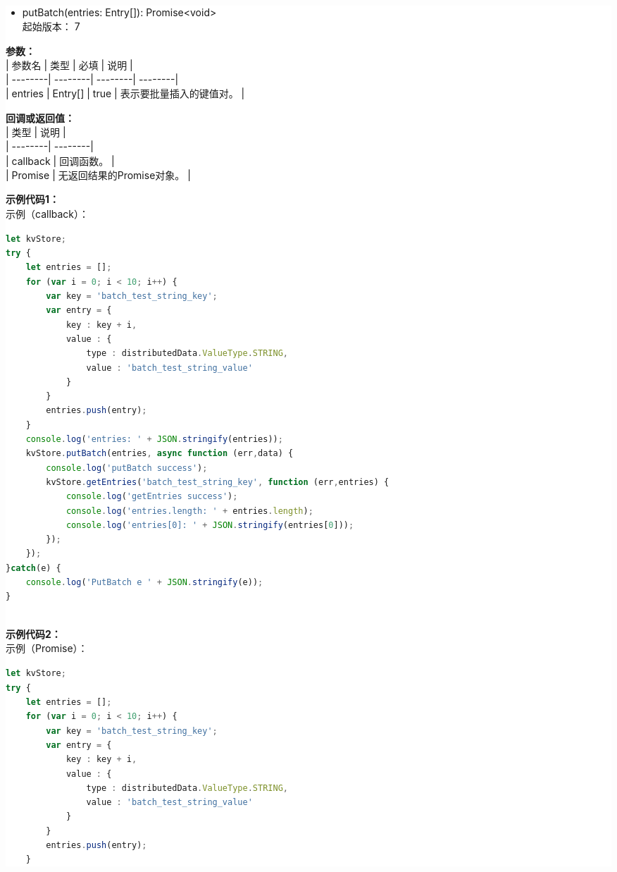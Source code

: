 - putBatch(entries: Entry[]): Promise\<void>    
起始版本： 7  
    
 **参数：**     
| 参数名 | 类型 | 必填 | 说明 |  
| --------| --------| --------| --------|  
| entries | Entry[] | true | 表示要批量插入的键值对。   |  
    
 **回调或返回值：**     
| 类型 | 说明 |  
| --------| --------|  
| callback | 回调函数。 |  
| Promise<void> | 无返回结果的Promise对象。 |  
    
 **示例代码1：**   
示例（callback）：  
```ts    
let kvStore;  
try {  
    let entries = [];  
    for (var i = 0; i < 10; i++) {  
        var key = 'batch_test_string_key';  
        var entry = {  
            key : key + i,  
            value : {  
                type : distributedData.ValueType.STRING,  
                value : 'batch_test_string_value'  
            }  
        }  
        entries.push(entry);  
    }  
    console.log('entries: ' + JSON.stringify(entries));  
    kvStore.putBatch(entries, async function (err,data) {  
        console.log('putBatch success');  
        kvStore.getEntries('batch_test_string_key', function (err,entries) {  
            console.log('getEntries success');  
            console.log('entries.length: ' + entries.length);  
            console.log('entries[0]: ' + JSON.stringify(entries[0]));  
        });  
    });  
}catch(e) {  
    console.log('PutBatch e ' + JSON.stringify(e));  
}  
    
```    
  
    
 **示例代码2：**   
示例（Promise）：  
  
```ts    
let kvStore;  
try {  
    let entries = [];  
    for (var i = 0; i < 10; i++) {  
        var key = 'batch_test_string_key';  
        var entry = {  
            key : key + i,  
            value : {  
                type : distributedData.ValueType.STRING,  
                value : 'batch_test_string_value'  
            }  
        }  
        entries.push(entry);  
    }  
```